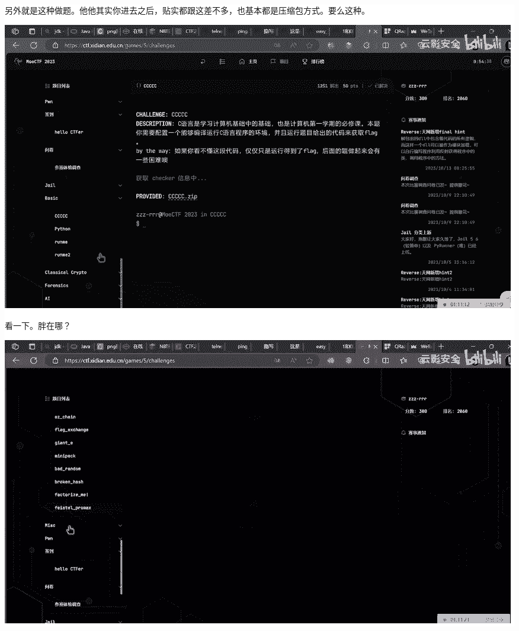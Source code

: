 另外就是这种做题。他他其实你进去之后，贴实都跟这差不多，也基本都是压缩包方式。要么这种。

![](img/3e2e199465bdf0ab592499a795886e38_141.png)

看一下。胖在哪？

![](img/3e2e199465bdf0ab592499a795886e38_143.png)
